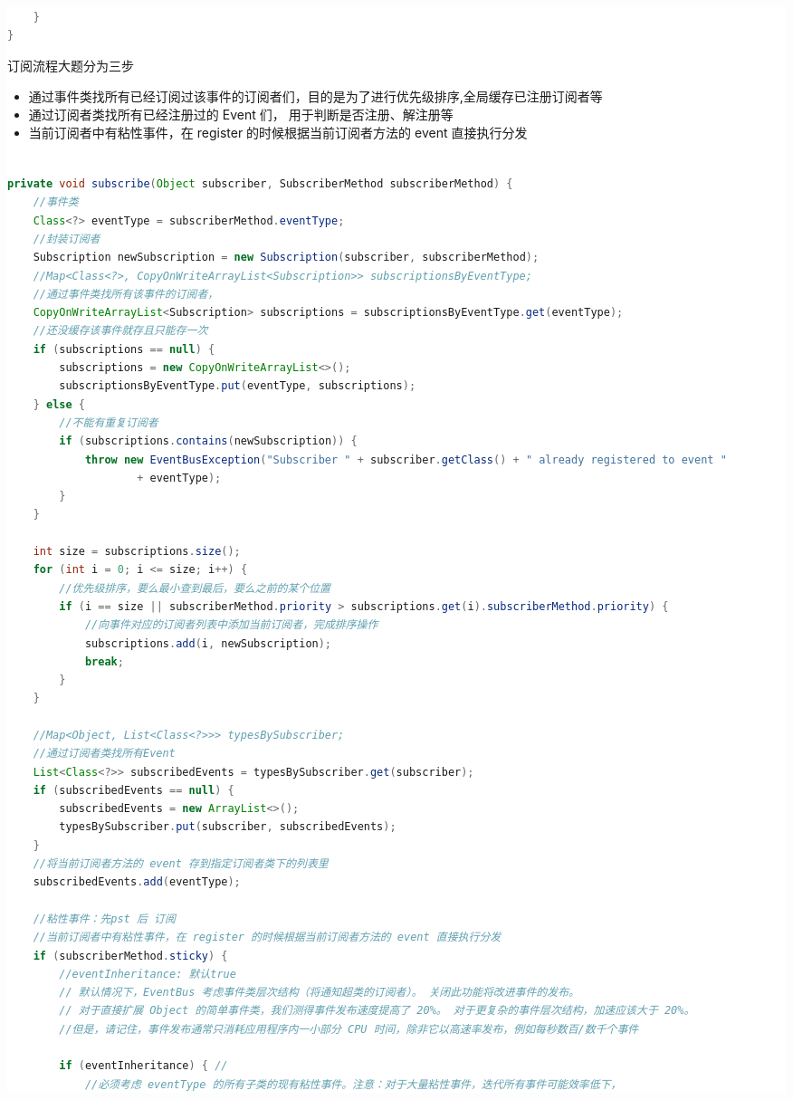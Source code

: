 ```java
    }
}
```

订阅流程大题分为三步

- 通过事件类找所有已经订阅过该事件的订阅者们，目的是为了进行优先级排序,全局缓存已注册订阅者等
- 通过订阅者类找所有已经注册过的 Event 们， 用于判断是否注册、解注册等
- 当前订阅者中有粘性事件，在 register 的时候根据当前订阅者方法的 event 直接执行分发

```java

private void subscribe(Object subscriber, SubscriberMethod subscriberMethod) {
    //事件类
    Class<?> eventType = subscriberMethod.eventType;
    //封装订阅者
    Subscription newSubscription = new Subscription(subscriber, subscriberMethod);
    //Map<Class<?>, CopyOnWriteArrayList<Subscription>> subscriptionsByEventType;
    //通过事件类找所有该事件的订阅者，
    CopyOnWriteArrayList<Subscription> subscriptions = subscriptionsByEventType.get(eventType);
    //还没缓存该事件就存且只能存一次
    if (subscriptions == null) {
        subscriptions = new CopyOnWriteArrayList<>();
        subscriptionsByEventType.put(eventType, subscriptions);
    } else {
        //不能有重复订阅者
        if (subscriptions.contains(newSubscription)) {
            throw new EventBusException("Subscriber " + subscriber.getClass() + " already registered to event "
                    + eventType);
        }
    }

    int size = subscriptions.size();
    for (int i = 0; i <= size; i++) {
        //优先级排序，要么最小查到最后，要么之前的某个位置
        if (i == size || subscriberMethod.priority > subscriptions.get(i).subscriberMethod.priority) {
            //向事件对应的订阅者列表中添加当前订阅者，完成排序操作
            subscriptions.add(i, newSubscription);
            break;
        }
    }

    //Map<Object, List<Class<?>>> typesBySubscriber;
    //通过订阅者类找所有Event
    List<Class<?>> subscribedEvents = typesBySubscriber.get(subscriber);
    if (subscribedEvents == null) {
        subscribedEvents = new ArrayList<>();
        typesBySubscriber.put(subscriber, subscribedEvents);
    }
    //将当前订阅者方法的 event 存到指定订阅者类下的列表里
    subscribedEvents.add(eventType);

    //粘性事件：先pst 后 订阅
    //当前订阅者中有粘性事件，在 register 的时候根据当前订阅者方法的 event 直接执行分发
    if (subscriberMethod.sticky) {
        //eventInheritance: 默认true
        // 默认情况下，EventBus 考虑事件类层次结构（将通知超类的订阅者）。 关闭此功能将改进事件的发布。
        // 对于直接扩展 Object 的简单事件类，我们测得事件发布速度提高了 20%。 对于更复杂的事件层次结构，加速应该大于 20%。
        //但是，请记住，事件发布通常只消耗应用程序内一小部分 CPU 时间，除非它以高速率发布，例如每秒数百/数千个事件

        if (eventInheritance) { //
            //必须考虑 eventType 的所有子类的现有粘性事件。注意：对于大量粘性事件，迭代所有事件可能效率低下，
```